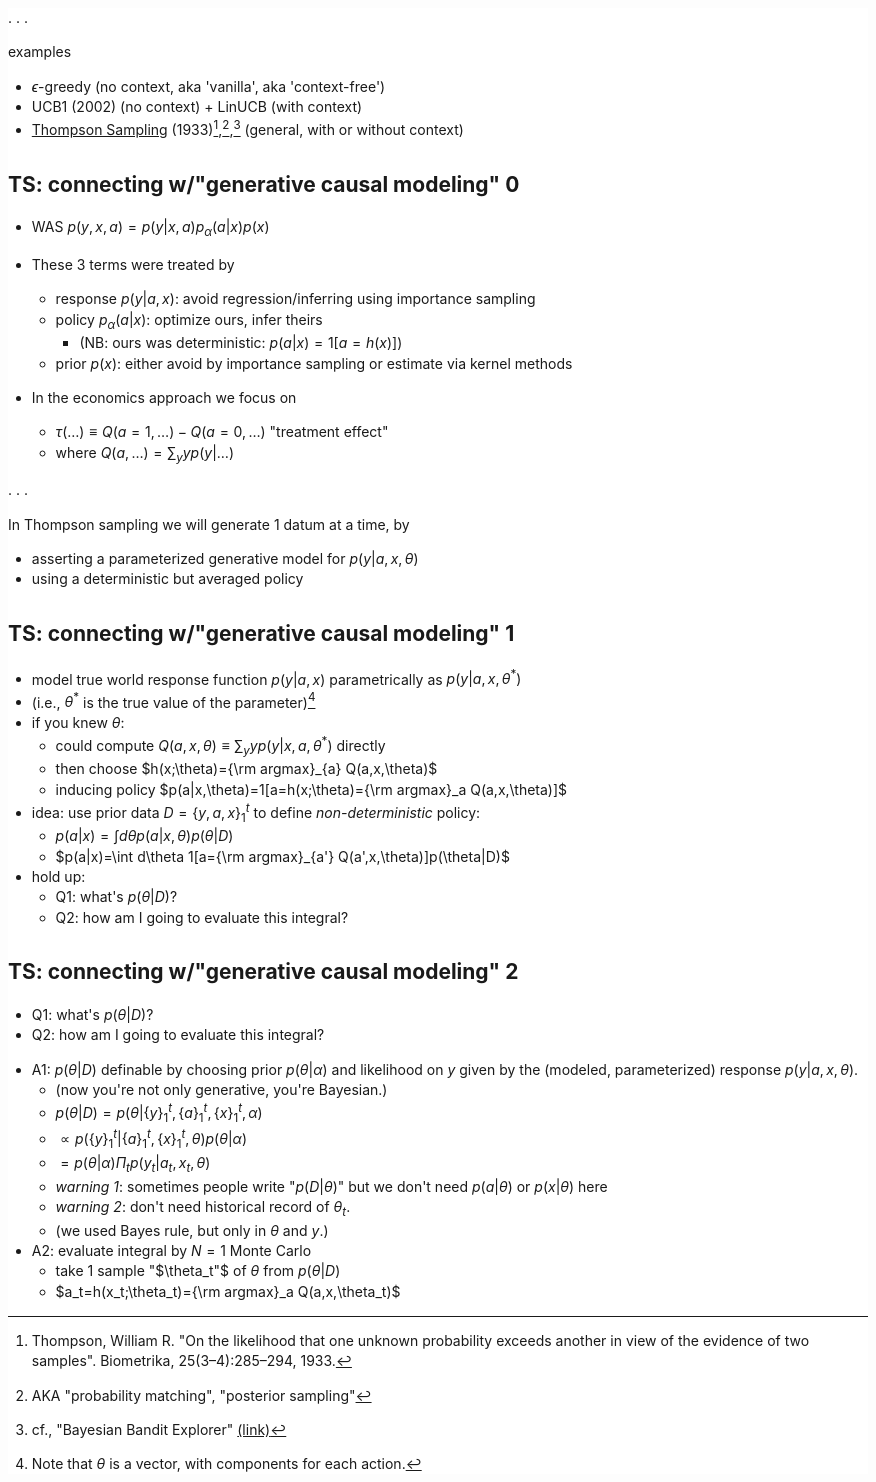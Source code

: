 . . .

examples

- $\epsilon$-greedy (no context, aka 'vanilla', aka 'context-free')
- UCB1 (2002) (no context) + LinUCB (with context)
- [Thompson Sampling](https://e76d6ebf22ef8d7e079810f3d1f82ba1e5f145d5.googledrive.com/host/0B2GQktu-wcTiWDB2R2t2a2tMUG8/) (1933)[^TS],[^aka],[^demo] (general, with or without context)

[^TS]:  Thompson, William R. "On the likelihood that one unknown probability exceeds another in view of the evidence of two samples". Biometrika, 25(3–4):285–294, 1933.
[^aka]: AKA "probability matching", "posterior sampling" 
[^demo]: cf., "Bayesian Bandit Explorer" [(link)](https://e76d6ebf22ef8d7e079810f3d1f82ba1e5f145d5.googledrive.com/host/0B2GQktu-wcTiWDB2R2t2a2tMUG8/)





## TS: connecting w/"generative causal modeling" 0

- WAS $p(y,x,a)=p(y|x,a)p_\alpha (a|x)p(x)$
- These 3 terms were treated by
    - response $p(y|a,x)$: avoid regression/inferring using importance sampling
    - policy $p_\alpha(a|x)$: optimize ours, infer theirs
      + (NB: ours was deterministic: $p(a|x)=1[a=h(x)]$)
    - prior $p(x)$: either avoid by importance sampling or estimate via kernel methods

- In the economics approach we focus on 
  - $\tau(\ldots)\equiv Q(a=1,\ldots)-Q(a=0,\ldots)$ "treatment effect"
  - where $Q(a,\ldots)=\sum_y y p(y|\ldots)$

. . . 

In Thompson sampling we will generate 1 datum at a time, by

  - asserting a parameterized generative model for $p(y|a,x,\theta)$
  - using a deterministic but averaged policy 

## TS: connecting w/"generative causal modeling" 1

- model true world response function $p(y|a,x)$ parametrically as $p(y|a,x,\theta^*)$ 
- (i.e., $\theta^*$ is the true value of the parameter)[^tvector1]
- if you knew $\theta$: 
    + could compute $Q(a,x,\theta)\equiv \sum_y y p(y|x,a,\theta^*)$ directly
    + then choose $h(x;\theta)={\rm argmax}_{a} Q(a,x,\theta)$
    + inducing policy $p(a|x,\theta)=1[a=h(x;\theta)={\rm argmax}_a Q(a,x,\theta)]$
- idea: use prior data $D=\{y,a,x\}_{1}^t$ to define *non-deterministic* policy:
    + $p(a|x)=\int d\theta p(a|x,\theta)p(\theta|D)$
    + $p(a|x)=\int d\theta 1[a={\rm argmax}_{a'} Q(a',x,\theta)]p(\theta|D)$
- hold up: 
    + Q1: what's $p(\theta|D)$?
    + Q2: how am I going to evaluate this integral?

[^tvector1]: Note that $\theta$ is a vector, with components for each action.

## TS: connecting w/"generative causal modeling" 2
+ Q1: what's $p(\theta|D)$?
+ Q2: how am I going to evaluate this integral?

- A1: $p(\theta|D)$ definable by choosing prior $p(\theta|\alpha)$
and likelihood on $y$ given by the (modeled, parameterized) response $p(y|a,x,\theta)$. 
    - (now you're not only generative, you're Bayesian.)
    - $p(\theta|D)=p(\theta|\{y\}_1^t,\{a\}_1^t,\{x\}_1^t,\alpha)$
    - $\propto p(\{y\}_1^t|\{a\}_1^t,\{x\}_1^t,\theta)p(\theta|\alpha)$
    - $=p(\theta|\alpha)\Pi_t p(y_t|a_t,x_t,\theta)$
    - *warning 1*: sometimes people write "$p(D|\theta)$" but we
don't need $p(a|\theta)$ or $p(x|\theta)$ here
    - *warning 2*: don't need historical record of $\theta_t$.
    - (we used Bayes rule, but only in $\theta$ and $y$.)
- A2: evaluate integral by $N=1$ Monte Carlo
    - take 1 sample "$\theta_t"$ of $\theta$ from $p(\theta|D)$
    - $a_t=h(x_t;\theta_t)={\rm argmax}_a Q(a,x,\theta_t)$ 


[^yoram]: Duchi + Singer "Boosting with structural sparsity" ICML '09
[^box]: Science and Statistics, George E. P. Box Journal of the American Statistical Association, Vol. 71, No. 356. (Dec., 1976), pp. 791-799. 
[^shoe]: Freedman, David A. "Statistical models and shoe leather." Sociological methodology 21.2 (1991): 291-313.
[^hiroko]: By Hiroko Tabuchi, a Pulitzer winner
[^docs]: In the sense of business deciders; that said, doctors, including those who operate, also have to make decisions, cf., personalized medicines
[^angrist]:  Angrist, Joshua D. (1990). "Lifetime Earnings and the Vietnam Draft Lottery: Evidence from Social Security Administrative Records". American Economic Review 80 (3): 313–336. 
[^L]: Counterfactual Reasoning and Learning Systems, arXiv:1209.2355
[^Lang05]: Langford & Zadrozny "Relating Reinforcement Learning Performance to Classification Performance" ICML 2005
[^Lang08]: Beygelzimer &  Langford "The offset tree for learning with partial labels" (KDD 2009)
[^Lang09]: [Tutorial](http://hunch.net/~reductions_tutorial/) on "Reductions" (including at ICML 2009)
[^hsu]: Suggestion by Dan Hsu
[^lang]: Strehl, Alex, et al. "Learning from logged implicit exploration data." Advances in Neural Information Processing Systems. 2010.
[^1]: P.J. Bickel, E.A. Hammel and J.W. O'Connell (1975). "Sex Bias in Graduate Admissions: Data From Berkeley". Science 187 (4175): 398–404
[^2]: Pearl, Judea (December 2013). "Understanding Simpson's paradox". UCLA Cognitive Systems Laboratory, Technical Report R-414.
[^Trump]: cf., George Bush, Donald Trump, Bill Clinton, Dick Cheney...
[^sinan]: I thank Sinan Aral, MIT Sloan, for bringing this to my attention
[^nam]: Angrist, Joshua D. "Lifetime earnings and the Vietnam era draft lottery: evidence from social security administrative records." The American Economic Review (1990): 313-336.
[^tvector]: Note that $\theta$ is a vector, with components for each action.
[^MW]: Morgan, Stephen L., and Christopher Winship. *Counterfactuals and causal inference* Cambridge University Press, 2014.
[^gauss]: math is simpler if you work with $\lambda_k\equiv \sigma^{-2}$
[^cannon]: Choosing $\eta(\theta)=\eta$ called 'canonical form'
[^GMMnot]: NB: Gaussians $\in$ exponential family, GMM $\notin$ exponential family! (Thanks to Eszter Vértes for pointing out this error in earlier title.)
[^mck]: read MacKay, David JC. *Information theory, inference and learning algorithms*, Cambridge university press, 2003 to learn more. Actually you should read it regardless.
[^blog]: cf., [bit.ly/AlexCTM](http://bit.ly/AlexCTM) for NYT blog post on how CTM informs our rec engine